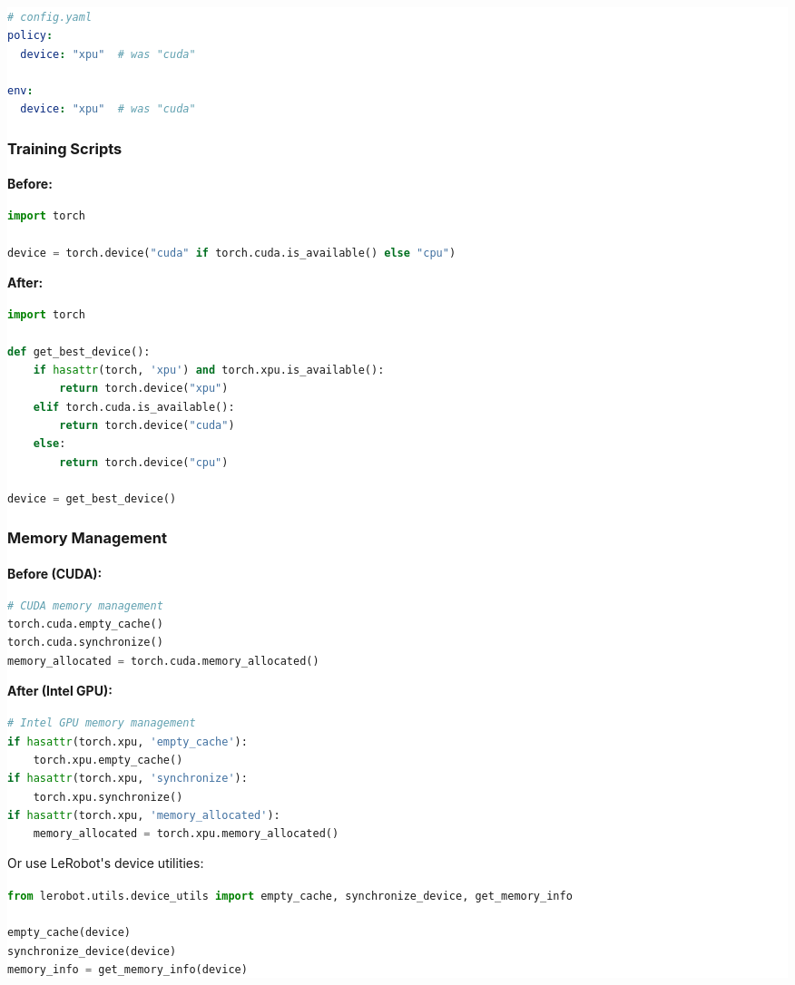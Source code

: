 ```yaml
# config.yaml
policy:
  device: "xpu"  # was "cuda"
  
env:
  device: "xpu"  # was "cuda"
```

### Training Scripts

**Before:**
```python
import torch

device = torch.device("cuda" if torch.cuda.is_available() else "cpu")
```

**After:**
```python
import torch

def get_best_device():
    if hasattr(torch, 'xpu') and torch.xpu.is_available():
        return torch.device("xpu")
    elif torch.cuda.is_available():
        return torch.device("cuda") 
    else:
        return torch.device("cpu")

device = get_best_device()
```

### Memory Management

**Before (CUDA):**
```python
# CUDA memory management
torch.cuda.empty_cache()
torch.cuda.synchronize()
memory_allocated = torch.cuda.memory_allocated()
```

**After (Intel GPU):**
```python
# Intel GPU memory management  
if hasattr(torch.xpu, 'empty_cache'):
    torch.xpu.empty_cache()
if hasattr(torch.xpu, 'synchronize'):
    torch.xpu.synchronize()
if hasattr(torch.xpu, 'memory_allocated'):
    memory_allocated = torch.xpu.memory_allocated()
```

Or use LeRobot's device utilities:
```python
from lerobot.utils.device_utils import empty_cache, synchronize_device, get_memory_info

empty_cache(device)
synchronize_device(device)
memory_info = get_memory_info(device)
```
